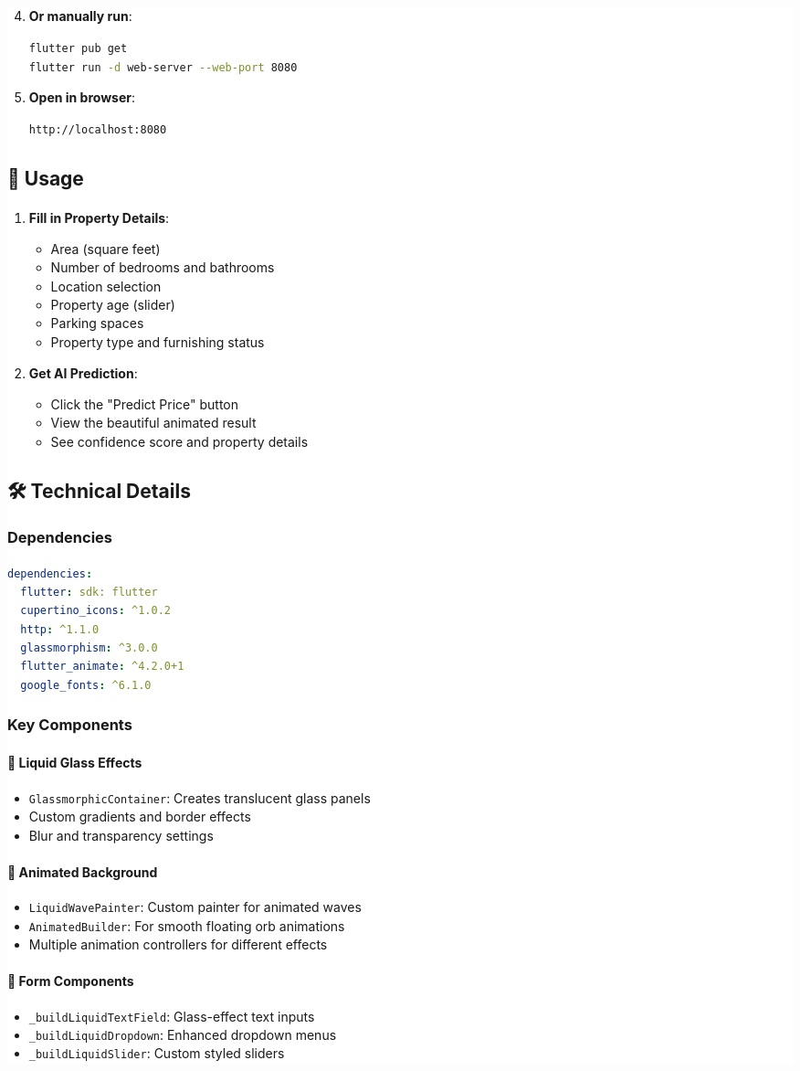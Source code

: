 4. **Or manually run**:
   ```bash
   flutter pub get
   flutter run -d web-server --web-port 8080
   ```

5. **Open in browser**:
   ```
   http://localhost:8080
   ```

## 🎯 Usage

1. **Fill in Property Details**:
   - Area (square feet)
   - Number of bedrooms and bathrooms
   - Location selection
   - Property age (slider)
   - Parking spaces
   - Property type and furnishing status

2. **Get AI Prediction**:
   - Click the "Predict Price" button
   - View the beautiful animated result
   - See confidence score and property details

## 🛠️ Technical Details

### Dependencies
```yaml
dependencies:
  flutter: sdk: flutter
  cupertino_icons: ^1.0.2
  http: ^1.1.0
  glassmorphism: ^3.0.0
  flutter_animate: ^4.2.0+1
  google_fonts: ^6.1.0
```

### Key Components

#### 🎨 **Liquid Glass Effects**
- `GlassmorphicContainer`: Creates translucent glass panels
- Custom gradients and border effects
- Blur and transparency settings

#### 🌊 **Animated Background**
- `LiquidWavePainter`: Custom painter for animated waves
- `AnimatedBuilder`: For smooth floating orb animations
- Multiple animation controllers for different effects

#### 📱 **Form Components**
- `_buildLiquidTextField`: Glass-effect text inputs
- `_buildLiquidDropdown`: Enhanced dropdown menus
- `_buildLiquidSlider`: Custom styled sliders
